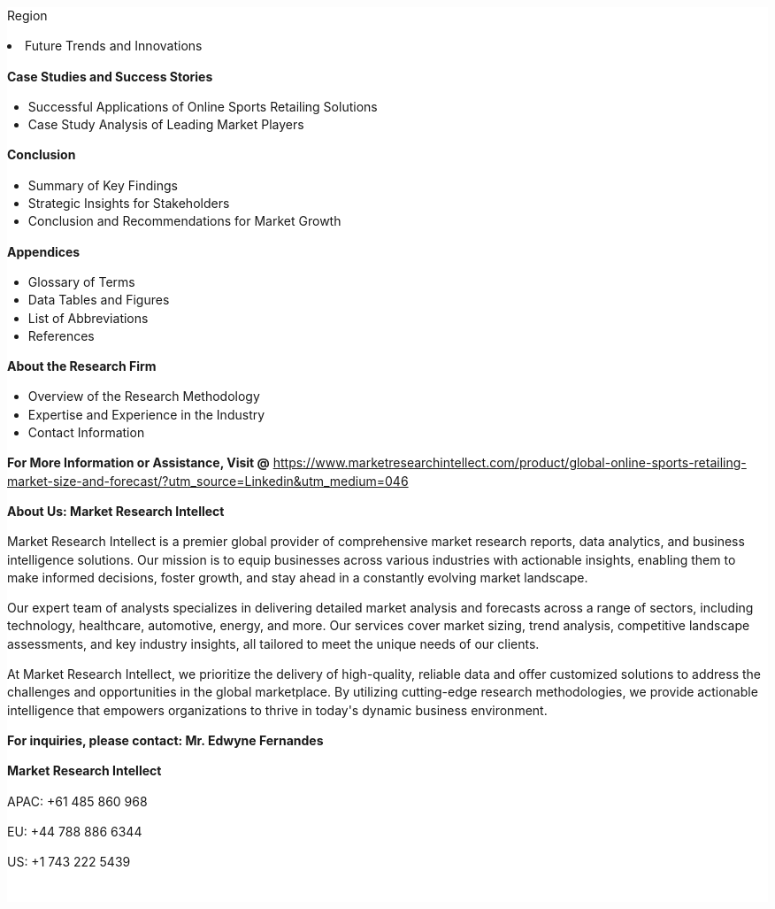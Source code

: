 Region</li><li>Future Trends and Innovations</li></ul><p><strong>Case Studies and Success Stories</strong></p><ul><li>Successful Applications of Online Sports Retailing Solutions</li><li>Case Study Analysis of Leading Market Players</li></ul><p><strong>Conclusion</strong></p><ul><li>Summary of Key Findings</li><li>Strategic Insights for Stakeholders</li><li>Conclusion and Recommendations for Market Growth</li></ul><p><strong>Appendices</strong></p><ul><li>Glossary of Terms</li><li>Data Tables and Figures</li><li>List of Abbreviations</li><li>References</li></ul><p><strong>About the Research Firm</strong></p><ul><li>Overview of the Research Methodology</li><li>Expertise and Experience in the Industry</li><li>Contact Information</li></ul></div><div class="article-main__content" data-test-id="publishing-text-block"><p><span class="font-[700]"><strong>For More Information or Assistance, Visit @</strong>&nbsp;<a href="https://www.marketresearchintellect.com/product/global-online-sports-retailing-market-size-and-forecast/?utm_source=Linkedin&utm_medium=046">https://www.marketresearchintellect.com/product/global-online-sports-retailing-market-size-and-forecast/?utm_source=Linkedin&utm_medium=046</a></span></p><p><strong>About Us: Market Research Intellect</strong></p><p>Market Research Intellect is a premier global provider of comprehensive market research reports, data analytics, and business intelligence solutions. Our mission is to equip businesses across various industries with actionable insights, enabling them to make informed decisions, foster growth, and stay ahead in a constantly evolving market landscape.</p><p>Our expert team of analysts specializes in delivering detailed market analysis and forecasts across a range of sectors, including technology, healthcare, automotive, energy, and more. Our services cover market sizing, trend analysis, competitive landscape assessments, and key industry insights, all tailored to meet the unique needs of our clients.</p><p>At Market Research Intellect, we prioritize the delivery of high-quality, reliable data and offer customized solutions to address the challenges and opportunities in the global marketplace. By utilizing cutting-edge research methodologies, we provide actionable intelligence that empowers organizations to thrive in today's dynamic business environment.</p><p><strong>For inquiries, please contact: Mr. Edwyne Fernandes</strong></p><p><strong>Market Research Intellect</strong></p><p>APAC: +61 485 860 968</p><p>EU: +44 788 886 6344</p><p>US: +1 743 222 5439</p></div><div class="article-main__content" data-test-id="publishing-text-block">&nbsp;</div>
